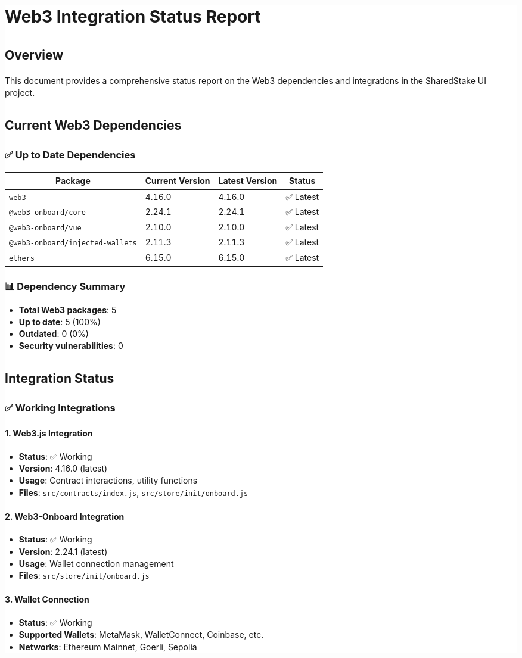# Web3 Integration Status Report

## Overview
This document provides a comprehensive status report on the Web3 dependencies and integrations in the SharedStake UI project.

## Current Web3 Dependencies

### ✅ **Up to Date Dependencies**
| Package | Current Version | Latest Version | Status |
|---------|----------------|----------------|---------|
| `web3` | 4.16.0 | 4.16.0 | ✅ Latest |
| `@web3-onboard/core` | 2.24.1 | 2.24.1 | ✅ Latest |
| `@web3-onboard/vue` | 2.10.0 | 2.10.0 | ✅ Latest |
| `@web3-onboard/injected-wallets` | 2.11.3 | 2.11.3 | ✅ Latest |
| `ethers` | 6.15.0 | 6.15.0 | ✅ Latest |

### 📊 **Dependency Summary**
- **Total Web3 packages**: 5
- **Up to date**: 5 (100%)
- **Outdated**: 0 (0%)
- **Security vulnerabilities**: 0

## Integration Status

### ✅ **Working Integrations**

#### 1. **Web3.js Integration**
- **Status**: ✅ Working
- **Version**: 4.16.0 (latest)
- **Usage**: Contract interactions, utility functions
- **Files**: `src/contracts/index.js`, `src/store/init/onboard.js`

#### 2. **Web3-Onboard Integration**
- **Status**: ✅ Working
- **Version**: 2.24.1 (latest)
- **Usage**: Wallet connection management
- **Files**: `src/store/init/onboard.js`

#### 3. **Wallet Connection**
- **Status**: ✅ Working
- **Supported Wallets**: MetaMask, WalletConnect, Coinbase, etc.
- **Networks**: Ethereum Mainnet, Goerli, Sepolia
